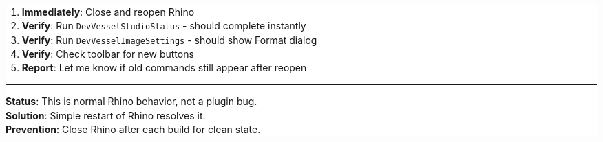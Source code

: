 1. **Immediately**: Close and reopen Rhino
2. **Verify**: Run `DevVesselStudioStatus` - should complete instantly
3. **Verify**: Run `DevVesselImageSettings` - should show Format dialog
4. **Verify**: Check toolbar for new buttons
5. **Report**: Let me know if old commands still appear after reopen

---

**Status**: This is normal Rhino behavior, not a plugin bug.  
**Solution**: Simple restart of Rhino resolves it.  
**Prevention**: Close Rhino after each build for clean state.


